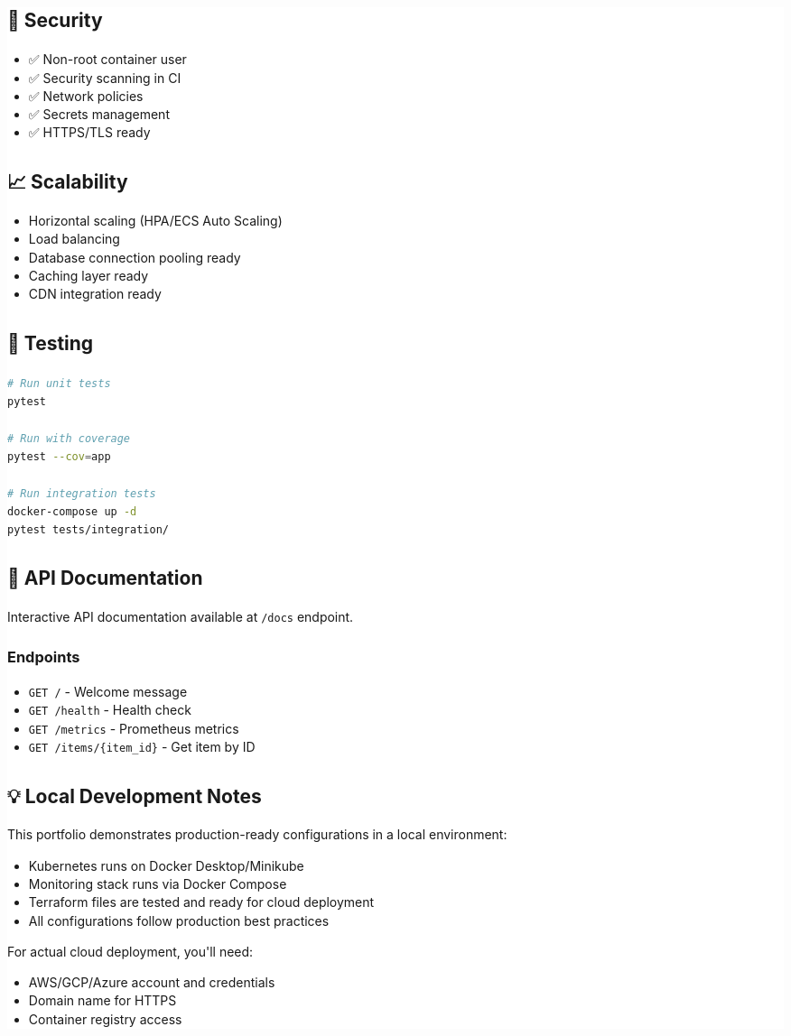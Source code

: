 ## 🔐 Security

- ✅ Non-root container user
- ✅ Security scanning in CI
- ✅ Network policies
- ✅ Secrets management
- ✅ HTTPS/TLS ready

## 📈 Scalability

- Horizontal scaling (HPA/ECS Auto Scaling)
- Load balancing
- Database connection pooling ready
- Caching layer ready
- CDN integration ready

## 🧪 Testing

```bash
# Run unit tests
pytest

# Run with coverage
pytest --cov=app

# Run integration tests
docker-compose up -d
pytest tests/integration/
```

## 📝 API Documentation

Interactive API documentation available at `/docs` endpoint.

### Endpoints
- `GET /` - Welcome message
- `GET /health` - Health check
- `GET /metrics` - Prometheus metrics
- `GET /items/{item_id}` - Get item by ID

## 💡 Local Development Notes

This portfolio demonstrates production-ready configurations in a local environment:
- Kubernetes runs on Docker Desktop/Minikube
- Monitoring stack runs via Docker Compose
- Terraform files are tested and ready for cloud deployment
- All configurations follow production best practices

For actual cloud deployment, you'll need:
- AWS/GCP/Azure account and credentials
- Domain name for HTTPS
- Container registry access
